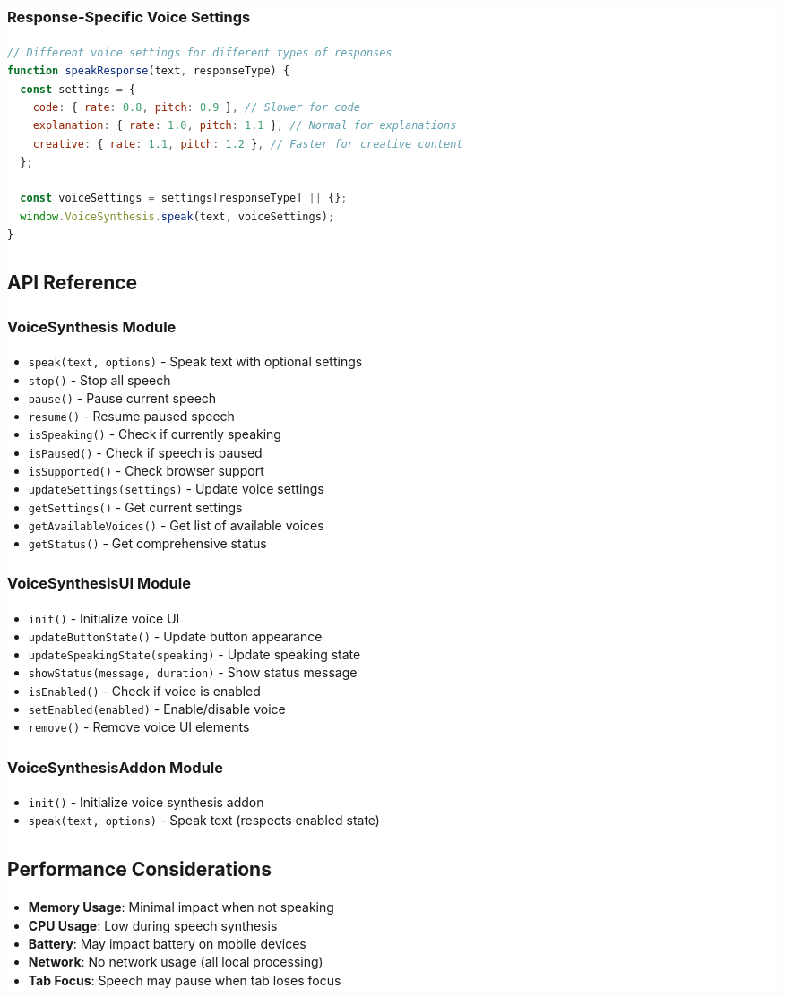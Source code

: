 ### Response-Specific Voice Settings

```javascript
// Different voice settings for different types of responses
function speakResponse(text, responseType) {
  const settings = {
    code: { rate: 0.8, pitch: 0.9 }, // Slower for code
    explanation: { rate: 1.0, pitch: 1.1 }, // Normal for explanations
    creative: { rate: 1.1, pitch: 1.2 }, // Faster for creative content
  };

  const voiceSettings = settings[responseType] || {};
  window.VoiceSynthesis.speak(text, voiceSettings);
}
```

## API Reference

### VoiceSynthesis Module

- `speak(text, options)` - Speak text with optional settings
- `stop()` - Stop all speech
- `pause()` - Pause current speech
- `resume()` - Resume paused speech
- `isSpeaking()` - Check if currently speaking
- `isPaused()` - Check if speech is paused
- `isSupported()` - Check browser support
- `updateSettings(settings)` - Update voice settings
- `getSettings()` - Get current settings
- `getAvailableVoices()` - Get list of available voices
- `getStatus()` - Get comprehensive status

### VoiceSynthesisUI Module

- `init()` - Initialize voice UI
- `updateButtonState()` - Update button appearance
- `updateSpeakingState(speaking)` - Update speaking state
- `showStatus(message, duration)` - Show status message
- `isEnabled()` - Check if voice is enabled
- `setEnabled(enabled)` - Enable/disable voice
- `remove()` - Remove voice UI elements

### VoiceSynthesisAddon Module

- `init()` - Initialize voice synthesis addon
- `speak(text, options)` - Speak text (respects enabled state)

## Performance Considerations

- **Memory Usage**: Minimal impact when not speaking
- **CPU Usage**: Low during speech synthesis
- **Battery**: May impact battery on mobile devices
- **Network**: No network usage (all local processing)
- **Tab Focus**: Speech may pause when tab loses focus
